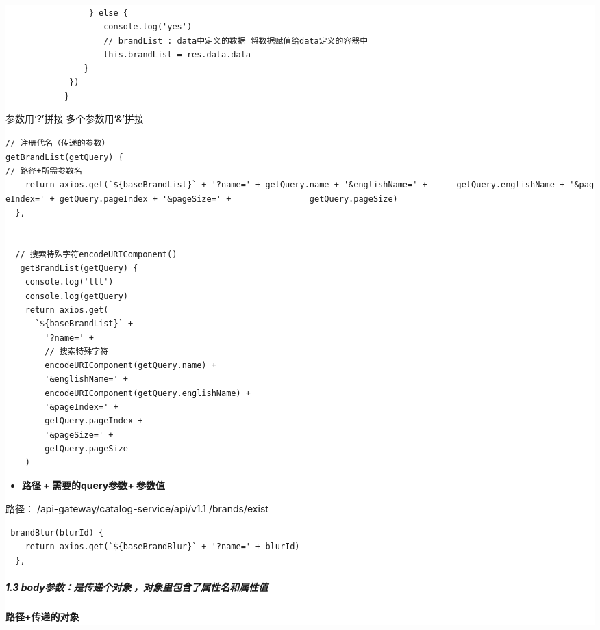 ```
 				 } else {
					console.log('yes')
					// brandList : data中定义的数据 将数据赋值给data定义的容器中
    				this.brandList = res.data.data
    			}
 		 	 })
   			}
```

参数用‘?’拼接 多个参数用‘&’拼接

```
// 注册代名（传递的参数）
getBrandList(getQuery) {
// 路径+所需参数名
    return axios.get(`${baseBrandList}` + '?name=' + getQuery.name + '&englishName=' + 		getQuery.englishName + '&pageIndex=' + getQuery.pageIndex + '&pageSize=' + 			  	  getQuery.pageSize)
  },
  
  
  // 搜索特殊字符encodeURIComponent()
   getBrandList(getQuery) {
    console.log('ttt')
    console.log(getQuery)
    return axios.get(
      `${baseBrandList}` +
        '?name=' +
        // 搜索特殊字符
        encodeURIComponent(getQuery.name) +
        '&englishName=' +
        encodeURIComponent(getQuery.englishName) +
        '&pageIndex=' +
        getQuery.pageIndex +
        '&pageSize=' +
        getQuery.pageSize
    )
```

- **路径 + 需要的query参数+ 参数值**

路径：  /api-gateway/catalog-service/api/v1.1 /brands/exist 

```
 brandBlur(blurId) {
    return axios.get(`${baseBrandBlur}` + '?name=' + blurId)
  },
```



##### 1.3  body参数：是传递个对象 ，对象里包含了属性名和属性值

**路径+传递的对象**
